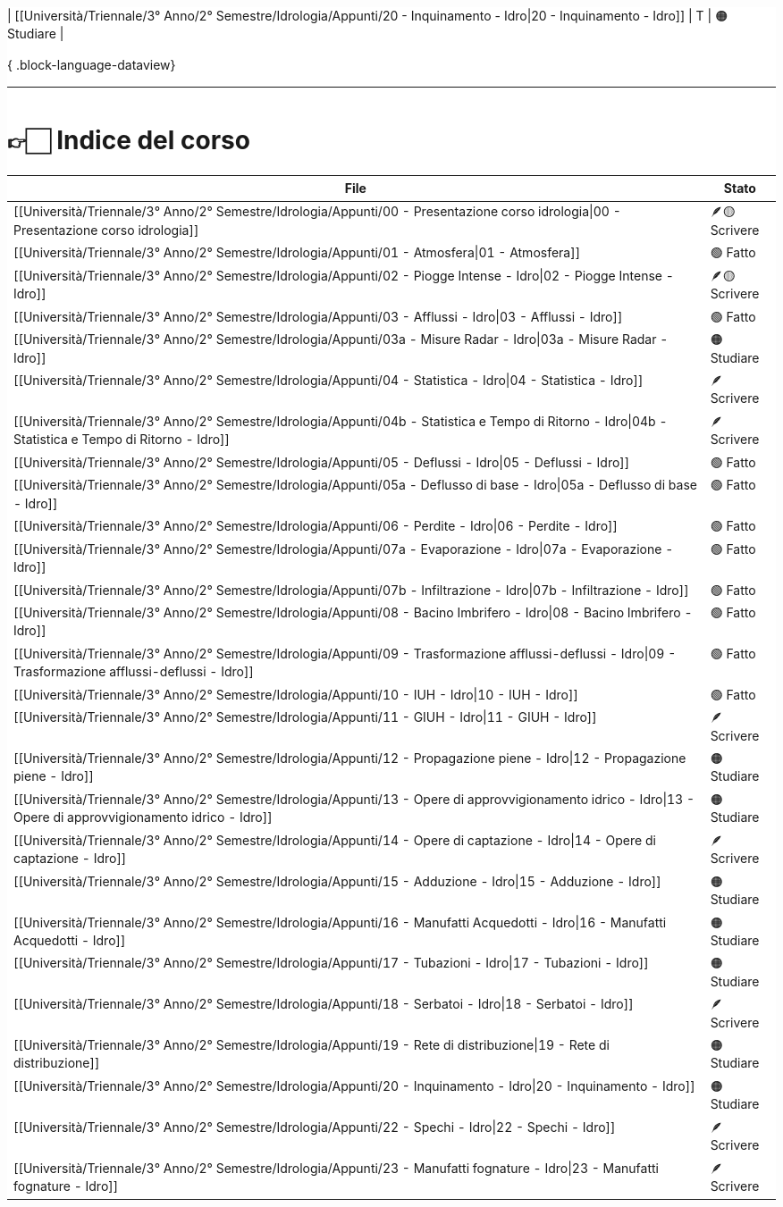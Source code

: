 | [[Università/Triennale/3° Anno/2° Semestre/Idrologia/Appunti/20 - Inquinamento - Idro\|20 - Inquinamento - Idro]]                                             | T    | 🟠 Studiare   |

{ .block-language-dataview}


___

# 👉🏻 Indice del corso


| File                                                                                                                                                             | Stato         |
| ---------------------------------------------------------------------------------------------------------------------------------------------------------------- | ------------- |
| [[Università/Triennale/3° Anno/2° Semestre/Idrologia/Appunti/00 - Presentazione corso idrologia\|00 - Presentazione corso idrologia]]                         | 🪶🟡 Scrivere |
| [[Università/Triennale/3° Anno/2° Semestre/Idrologia/Appunti/01 - Atmosfera\|01 - Atmosfera]]                                                                 | 🟢 Fatto      |
| [[Università/Triennale/3° Anno/2° Semestre/Idrologia/Appunti/02 - Piogge Intense - Idro\|02 - Piogge Intense - Idro]]                                         | 🪶🟡 Scrivere |
| [[Università/Triennale/3° Anno/2° Semestre/Idrologia/Appunti/03 - Afflussi - Idro\|03 - Afflussi - Idro]]                                                     | 🟢 Fatto      |
| [[Università/Triennale/3° Anno/2° Semestre/Idrologia/Appunti/03a - Misure Radar - Idro\|03a - Misure Radar - Idro]]                                           | 🟠 Studiare   |
| [[Università/Triennale/3° Anno/2° Semestre/Idrologia/Appunti/04 - Statistica - Idro\|04 - Statistica - Idro]]                                                 | 🪶 Scrivere   |
| [[Università/Triennale/3° Anno/2° Semestre/Idrologia/Appunti/04b - Statistica e Tempo di Ritorno - Idro\|04b - Statistica e Tempo di Ritorno - Idro]]         | 🪶 Scrivere   |
| [[Università/Triennale/3° Anno/2° Semestre/Idrologia/Appunti/05 - Deflussi - Idro\|05 - Deflussi - Idro]]                                                     | 🟢 Fatto      |
| [[Università/Triennale/3° Anno/2° Semestre/Idrologia/Appunti/05a - Deflusso di base - Idro\|05a - Deflusso di base - Idro]]                                   | 🟢 Fatto      |
| [[Università/Triennale/3° Anno/2° Semestre/Idrologia/Appunti/06 - Perdite - Idro\|06 - Perdite - Idro]]                                                       | 🟢 Fatto      |
| [[Università/Triennale/3° Anno/2° Semestre/Idrologia/Appunti/07a - Evaporazione - Idro\|07a - Evaporazione - Idro]]                                           | 🟢 Fatto      |
| [[Università/Triennale/3° Anno/2° Semestre/Idrologia/Appunti/07b - Infiltrazione - Idro\|07b - Infiltrazione - Idro]]                                         | 🟢 Fatto      |
| [[Università/Triennale/3° Anno/2° Semestre/Idrologia/Appunti/08 - Bacino Imbrifero - Idro\|08 - Bacino Imbrifero - Idro]]                                     | 🟢 Fatto      |
| [[Università/Triennale/3° Anno/2° Semestre/Idrologia/Appunti/09 - Trasformazione afflussi-deflussi - Idro\|09 - Trasformazione afflussi-deflussi - Idro]]     | 🟢 Fatto      |
| [[Università/Triennale/3° Anno/2° Semestre/Idrologia/Appunti/10 - IUH - Idro\|10 - IUH - Idro]]                                                               | 🟢 Fatto      |
| [[Università/Triennale/3° Anno/2° Semestre/Idrologia/Appunti/11 - GIUH - Idro\|11 - GIUH - Idro]]                                                             | 🪶 Scrivere   |
| [[Università/Triennale/3° Anno/2° Semestre/Idrologia/Appunti/12 - Propagazione piene - Idro\|12 - Propagazione piene - Idro]]                                 | 🟠 Studiare   |
| [[Università/Triennale/3° Anno/2° Semestre/Idrologia/Appunti/13 - Opere di approvvigionamento idrico - Idro\|13 - Opere di approvvigionamento idrico - Idro]] | 🟠 Studiare   |
| [[Università/Triennale/3° Anno/2° Semestre/Idrologia/Appunti/14 - Opere di captazione - Idro\|14 - Opere di captazione - Idro]]                               | 🪶 Scrivere   |
| [[Università/Triennale/3° Anno/2° Semestre/Idrologia/Appunti/15 - Adduzione - Idro\|15 - Adduzione - Idro]]                                                   | 🟠 Studiare   |
| [[Università/Triennale/3° Anno/2° Semestre/Idrologia/Appunti/16 - Manufatti Acquedotti - Idro\|16 - Manufatti Acquedotti - Idro]]                             | 🟠 Studiare   |
| [[Università/Triennale/3° Anno/2° Semestre/Idrologia/Appunti/17 - Tubazioni - Idro\|17 - Tubazioni - Idro]]                                                   | 🟠 Studiare   |
| [[Università/Triennale/3° Anno/2° Semestre/Idrologia/Appunti/18 - Serbatoi - Idro\|18 - Serbatoi - Idro]]                                                     | 🪶 Scrivere   |
| [[Università/Triennale/3° Anno/2° Semestre/Idrologia/Appunti/19 - Rete di distribuzione\|19 - Rete di distribuzione]]                                         | 🟠 Studiare   |
| [[Università/Triennale/3° Anno/2° Semestre/Idrologia/Appunti/20 - Inquinamento - Idro\|20 - Inquinamento - Idro]]                                             | 🟠 Studiare   |
| [[Università/Triennale/3° Anno/2° Semestre/Idrologia/Appunti/22 - Spechi - Idro\|22 - Spechi - Idro]]                                                         | 🪶 Scrivere   |
| [[Università/Triennale/3° Anno/2° Semestre/Idrologia/Appunti/23 - Manufatti fognature - Idro\|23 - Manufatti fognature - Idro]]                               | 🪶 Scrivere   |
